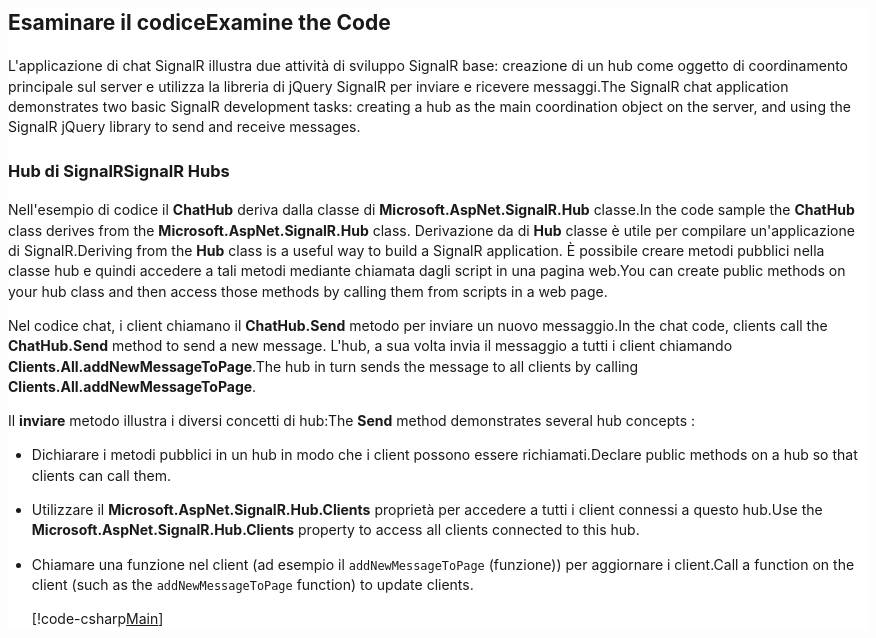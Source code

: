 <a id="code"></a>

## <a name="examine-the-code"></a><span data-ttu-id="21518-194">Esaminare il codice</span><span class="sxs-lookup"><span data-stu-id="21518-194">Examine the Code</span></span>

<span data-ttu-id="21518-195">L'applicazione di chat SignalR illustra due attività di sviluppo SignalR base: creazione di un hub come oggetto di coordinamento principale sul server e utilizza la libreria di jQuery SignalR per inviare e ricevere messaggi.</span><span class="sxs-lookup"><span data-stu-id="21518-195">The SignalR chat application demonstrates two basic SignalR development tasks: creating a hub as the main coordination object on the server, and using the SignalR jQuery library to send and receive messages.</span></span>

### <a name="signalr-hubs"></a><span data-ttu-id="21518-196">Hub di SignalR</span><span class="sxs-lookup"><span data-stu-id="21518-196">SignalR Hubs</span></span>

<span data-ttu-id="21518-197">Nell'esempio di codice il **ChatHub** deriva dalla classe di **Microsoft.AspNet.SignalR.Hub** classe.</span><span class="sxs-lookup"><span data-stu-id="21518-197">In the code sample the **ChatHub** class derives from the **Microsoft.AspNet.SignalR.Hub** class.</span></span> <span data-ttu-id="21518-198">Derivazione da di **Hub** classe è utile per compilare un'applicazione di SignalR.</span><span class="sxs-lookup"><span data-stu-id="21518-198">Deriving from the **Hub** class is a useful way to build a SignalR application.</span></span> <span data-ttu-id="21518-199">È possibile creare metodi pubblici nella classe hub e quindi accedere a tali metodi mediante chiamata dagli script in una pagina web.</span><span class="sxs-lookup"><span data-stu-id="21518-199">You can create public methods on your hub class and then access those methods by calling them from scripts in a web page.</span></span>

<span data-ttu-id="21518-200">Nel codice chat, i client chiamano il **ChatHub.Send** metodo per inviare un nuovo messaggio.</span><span class="sxs-lookup"><span data-stu-id="21518-200">In the chat code, clients call the **ChatHub.Send** method to send a new message.</span></span> <span data-ttu-id="21518-201">L'hub, a sua volta invia il messaggio a tutti i client chiamando **Clients.All.addNewMessageToPage**.</span><span class="sxs-lookup"><span data-stu-id="21518-201">The hub in turn sends the message to all clients by calling **Clients.All.addNewMessageToPage**.</span></span>

<span data-ttu-id="21518-202">Il **inviare** metodo illustra i diversi concetti di hub:</span><span class="sxs-lookup"><span data-stu-id="21518-202">The **Send** method demonstrates several hub concepts :</span></span>

- <span data-ttu-id="21518-203">Dichiarare i metodi pubblici in un hub in modo che i client possono essere richiamati.</span><span class="sxs-lookup"><span data-stu-id="21518-203">Declare public methods on a hub so that clients can call them.</span></span>
- <span data-ttu-id="21518-204">Utilizzare il **Microsoft.AspNet.SignalR.Hub.Clients** proprietà per accedere a tutti i client connessi a questo hub.</span><span class="sxs-lookup"><span data-stu-id="21518-204">Use the **Microsoft.AspNet.SignalR.Hub.Clients** property to access all clients connected to this hub.</span></span>
- <span data-ttu-id="21518-205">Chiamare una funzione nel client (ad esempio il `addNewMessageToPage` (funzione)) per aggiornare i client.</span><span class="sxs-lookup"><span data-stu-id="21518-205">Call a function on the client (such as the `addNewMessageToPage` function) to update clients.</span></span>

    [!code-csharp[Main](tutorial-getting-started-with-signalr-and-mvc/samples/sample5.cs)]
